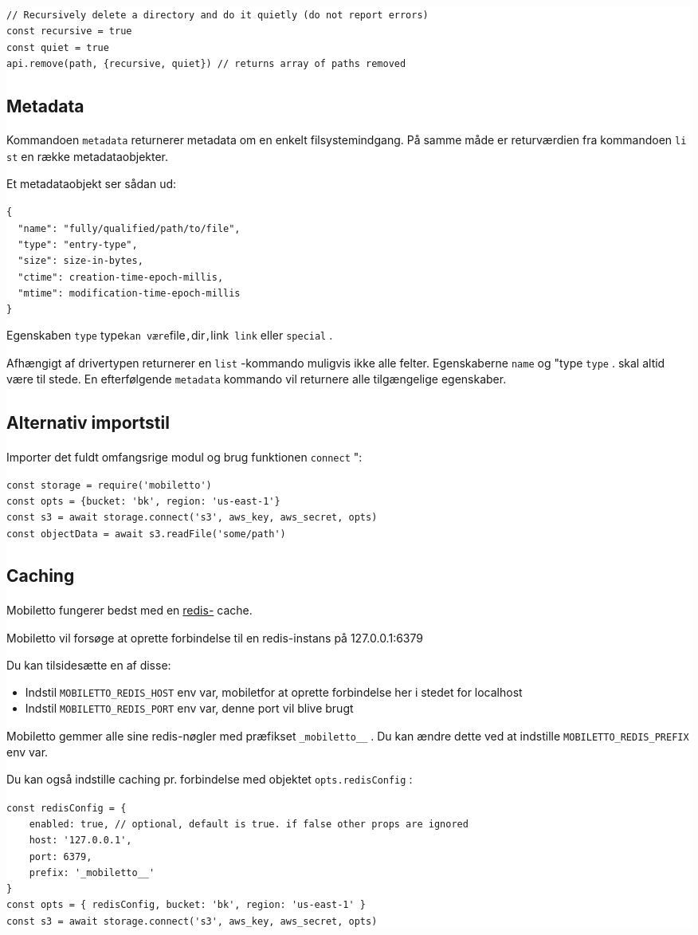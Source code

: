     // Recursively delete a directory and do it quietly (do not report errors)
    const recursive = true
    const quiet = true
    api.remove(path, {recursive, quiet}) // returns array of paths removed

 ## Metadata
 Kommandoen `metadata` returnerer metadata om en enkelt filsystemindgang.
 På samme måde er returværdien fra kommandoen `list` en række metadataobjekter.

 Et metadataobjekt ser sådan ud:

    {
      "name": "fully/qualified/path/to/file",
      "type": "entry-type",
      "size": size-in-bytes,
      "ctime": creation-time-epoch-millis,
      "mtime": modification-time-epoch-millis
    }

 Egenskaben `type` type` kan være `file` , `dir` , `link` link` eller `special` .

 Afhængigt af drivertypen returnerer en `list` -kommando muligvis ikke alle felter. Egenskaberne `name` og "type `type` .
 skal altid være til stede. En efterfølgende `metadata` kommando vil returnere alle tilgængelige egenskaber.

 ## Alternativ importstil
 Importer det fuldt omfangsrige modul og brug funktionen `connect` ":

    const storage = require('mobiletto')
    const opts = {bucket: 'bk', region: 'us-east-1'}
    const s3 = await storage.connect('s3', aws_key, aws_secret, opts)
    const objectData = await s3.readFile('some/path')

 ## Caching
 Mobiletto fungerer bedst med en <a href="https://redis.io">redis-</a> cache.

 Mobiletto vil forsøge at oprette forbindelse til en redis-instans på 127.0.0.1:6379

 Du kan tilsidesætte en af disse:
 * Indstil `MOBILETTO_REDIS_HOST` env var, mobiletfor at oprette forbindelse her i stedet for localhost
 * Indstil `MOBILETTO_REDIS_PORT` env var, denne port vil blive brugt

 Mobiletto gemmer alle sine redis-nøgler med præfikset `_mobiletto__` . Du kan ændre dette
 ved at indstille `MOBILETTO_REDIS_PREFIX` env var.

 Du kan også indstille caching pr. forbindelse med objektet `opts.redisConfig` :

    const redisConfig = {
        enabled: true, // optional, default is true. if false other props are ignored
        host: '127.0.0.1',
        port: 6379,
        prefix: '_mobiletto__'
    }
    const opts = { redisConfig, bucket: 'bk', region: 'us-east-1' }
    const s3 = await storage.connect('s3', aws_key, aws_secret, opts)
